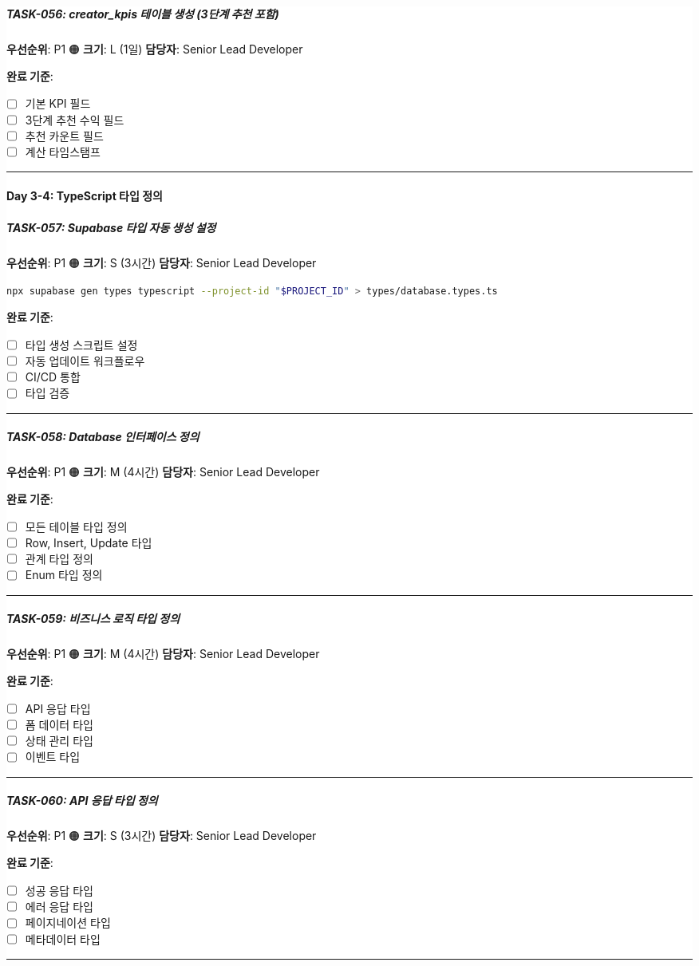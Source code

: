 
##### TASK-056: creator_kpis 테이블 생성 (3단계 추천 포함)
**우선순위**: P1 🟠 **크기**: L (1일) **담당자**: Senior Lead Developer

**완료 기준**:
- [ ] 기본 KPI 필드
- [ ] 3단계 추천 수익 필드
- [ ] 추천 카운트 필드
- [ ] 계산 타임스탬프

---

#### Day 3-4: TypeScript 타입 정의

##### TASK-057: Supabase 타입 자동 생성 설정
**우선순위**: P1 🟠 **크기**: S (3시간) **담당자**: Senior Lead Developer

```bash
npx supabase gen types typescript --project-id "$PROJECT_ID" > types/database.types.ts
```

**완료 기준**:
- [ ] 타입 생성 스크립트 설정
- [ ] 자동 업데이트 워크플로우
- [ ] CI/CD 통합
- [ ] 타입 검증

---

##### TASK-058: Database 인터페이스 정의
**우선순위**: P1 🟠 **크기**: M (4시간) **담당자**: Senior Lead Developer

**완료 기준**:
- [ ] 모든 테이블 타입 정의
- [ ] Row, Insert, Update 타입
- [ ] 관계 타입 정의
- [ ] Enum 타입 정의

---

##### TASK-059: 비즈니스 로직 타입 정의
**우선순위**: P1 🟠 **크기**: M (4시간) **담당자**: Senior Lead Developer

**완료 기준**:
- [ ] API 응답 타입
- [ ] 폼 데이터 타입
- [ ] 상태 관리 타입
- [ ] 이벤트 타입

---

##### TASK-060: API 응답 타입 정의
**우선순위**: P1 🟠 **크기**: S (3시간) **담당자**: Senior Lead Developer

**완료 기준**:
- [ ] 성공 응답 타입
- [ ] 에러 응답 타입
- [ ] 페이지네이션 타입
- [ ] 메타데이터 타입

---